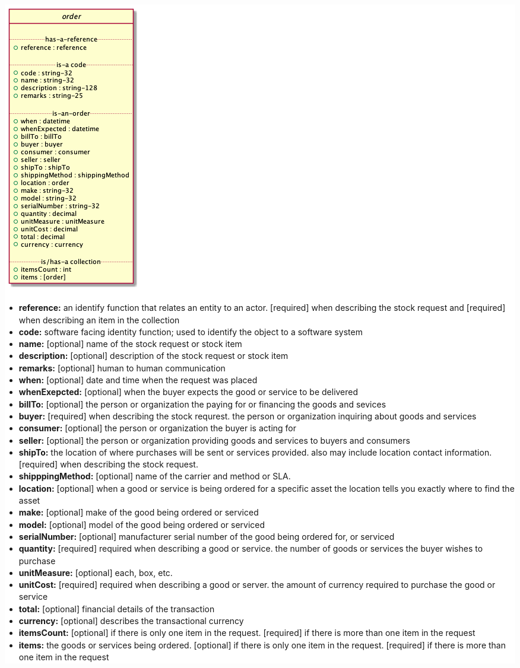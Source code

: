 ![img](../images/order-class-diagram.puml.png)

-   **reference:** an identify function that relates an entity to an actor. [required] when describing the stock request and [required] when describing an item in the collection
-   **code:** software facing identity function; used to identify the object to a software system
-   **name:** [optional] name of the stock request or stock item
-   **description:** [optional] description of the stock request or stock item
-   **remarks:** [optional] human to human communication
-   **when:** [optional] date and time when the request was placed
-   **whenExepcted:** [optional] when the buyer expects the good or service to be delivered
-   **billTo:** [optional] the person or organization the paying for or financing the goods and sevices
-   **buyer:** [required] when describing the stock requrest. the person or organization inquiring about goods and services
-   **consumer:** [optional] the person or organization the buyer is acting for
-   **seller:** [optional] the person or organization providing goods and services to buyers and consumers
-   **shipTo:** the location of where purchases will be sent or services provided. also may include location contact information. [required] when describing the stock request.
-   **shipppingMethod:** [optional] name of the carrier and method or SLA.
-   **location:** [optional] when a good or service is being ordered for a specific asset the location tells you exactly where to find the asset
-   **make:** [optional] make of the good being ordered or serviced
-   **model:** [optional] model of the good being ordered or serviced
-   **serialNumber:** [optional] manufacturer serial number of the good being ordered for, or serviced
-   **quantity:** [required] required when describing a good or service. the number of goods or services the buyer wishes to purchase
-   **unitMeasure:** [optional] each, box, etc.
-   **unitCost:** [required] required when describing a good or server. the amount of currency required to purchase the good or service
-   **total:** [optional] financial details of the transaction
-   **currency:** [optional] describes the transactional currency
-   **itemsCount:** [optional] if there is only one item in the request. [required] if there is more than one item in the request
-   **items:** the goods or services being ordered. [optional] if there is only one item in the request. [required] if there is more than one item in the request
